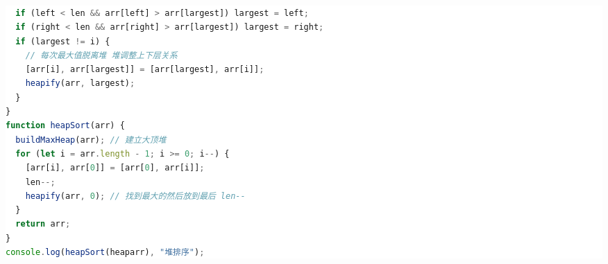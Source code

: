 ```javascript
  if (left < len && arr[left] > arr[largest]) largest = left;
  if (right < len && arr[right] > arr[largest]) largest = right;
  if (largest != i) {
    // 每次最大值脱离堆 堆调整上下层关系
    [arr[i], arr[largest]] = [arr[largest], arr[i]];
    heapify(arr, largest);
  }
}
function heapSort(arr) {
  buildMaxHeap(arr); // 建立大顶堆
  for (let i = arr.length - 1; i >= 0; i--) {
    [arr[i], arr[0]] = [arr[0], arr[i]];
    len--;
    heapify(arr, 0); // 找到最大的然后放到最后 len--
  }
  return arr;
}
console.log(heapSort(heaparr), "堆排序");
```
